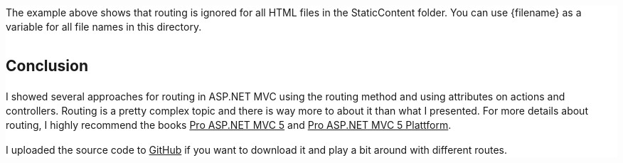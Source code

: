 The example above shows that routing is ignored for all HTML files in the StaticContent folder. You can use {filename} as a variable for all file names in this directory.

## Conclusion

I showed several approaches for routing in ASP.NET MVC using the routing method and using attributes on actions and controllers. Routing is a pretty complex topic and there is way more to about it than what I presented. For more details about routing, I highly recommend the books <a href="http://amzn.to/2mgRbTy" target="_blank" rel="noopener noreferrer">Pro ASP.NET MVC 5</a> and <a href="http://amzn.to/2mfQ0nA" target="_blank" rel="noopener noreferrer">Pro ASP.NET MVC 5 Plattform</a>.

I uploaded the source code to <a href="https://github.com/WolfgangOfner/MVC-Routing" target="_blank" rel="noopener noreferrer">GitHub</a> if you want to download it and play a bit around with different routes.